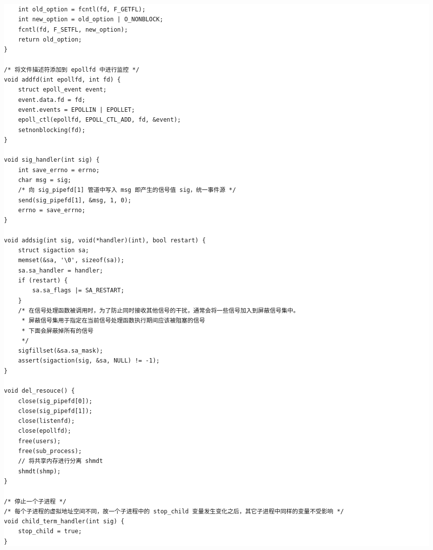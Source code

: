 ```c{.line-numbers}
    int old_option = fcntl(fd, F_GETFL);
    int new_option = old_option | O_NONBLOCK;
    fcntl(fd, F_SETFL, new_option);
    return old_option;
}

/* 将文件描述符添加到 epollfd 中进行监控 */
void addfd(int epollfd, int fd) {
    struct epoll_event event;
    event.data.fd = fd;
    event.events = EPOLLIN | EPOLLET;
    epoll_ctl(epollfd, EPOLL_CTL_ADD, fd, &event);
    setnonblocking(fd);
}

void sig_handler(int sig) {
    int save_errno = errno;
    char msg = sig;
    /* 向 sig_pipefd[1] 管道中写入 msg 即产生的信号值 sig，统一事件源 */
    send(sig_pipefd[1], &msg, 1, 0);
    errno = save_errno;
}

void addsig(int sig, void(*handler)(int), bool restart) {
    struct sigaction sa;
    memset(&sa, '\0', sizeof(sa));
    sa.sa_handler = handler;
    if (restart) {
        sa.sa_flags |= SA_RESTART;
    }
    /* 在信号处理函数被调用时，为了防止同时接收其他信号的干扰，通常会将一些信号加入到屏蔽信号集中。
     * 屏蔽信号集用于指定在当前信号处理函数执行期间应该被阻塞的信号
     * 下面会屏蔽掉所有的信号
     */
    sigfillset(&sa.sa_mask);
    assert(sigaction(sig, &sa, NULL) != -1);
}

void del_resouce() {
    close(sig_pipefd[0]);
    close(sig_pipefd[1]);
    close(listenfd);
    close(epollfd);
    free(users);
    free(sub_process);
    // 将共享内存进行分离 shmdt
    shmdt(shmp);
}

/* 停止一个子进程 */
/* 每个子进程的虚拟地址空间不同，故一个子进程中的 stop_child 变量发生变化之后，其它子进程中同样的变量不受影响 */
void child_term_handler(int sig) {
    stop_child = true;
}
```